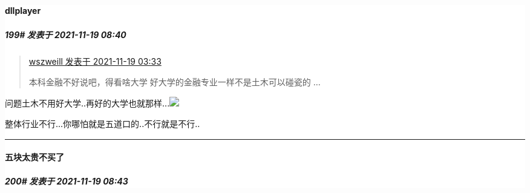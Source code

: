 ####  dllplayer  
##### 199#       发表于 2021-11-19 08:40

<blockquote><a href="httphttps://bbs.saraba1st.com/2b/forum.php?mod=redirect&amp;goto=findpost&amp;pid=53604221&amp;ptid=2038080" target="_blank">wszweill 发表于 2021-11-19 03:33</a>

本科金融不好说吧，得看啥大学 好大学的金融专业一样不是土木可以碰瓷的 ...</blockquote>
问题土木不用好大学..再好的大学也就那样...<img src="https://static.saraba1st.com/image/smiley/face2017/067.png" referrerpolicy="no-referrer">

整体行业不行...你哪怕就是五道口的..不行就是不行..

*****

####  五块太贵不买了  
##### 200#       发表于 2021-11-19 08:43


